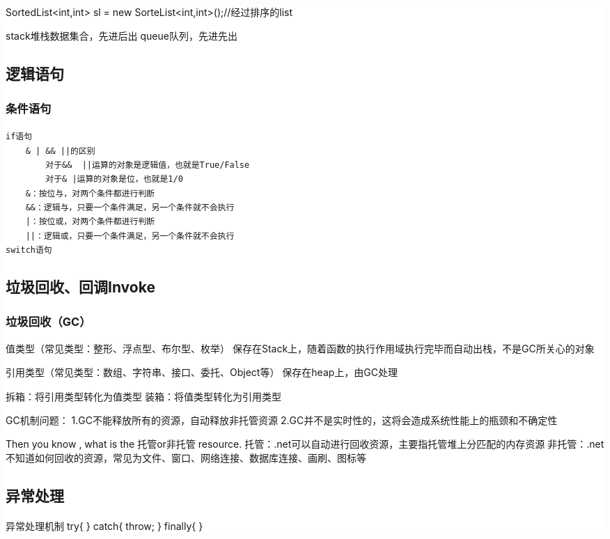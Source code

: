 SortedList<int,int> sl = new SorteList<int,int>();//经过排序的list

stack堆栈数据集合，先进后出
queue队列，先进先出


## 逻辑语句

### 条件语句
	if语句
		& | && ||的区别
			对于&&  ||运算的对象是逻辑值，也就是True/False
			对于& |运算的对象是位，也就是1/0
		&：按位与，对两个条件都进行判断
		&&：逻辑与，只要一个条件满足，另一个条件就不会执行
		|：按位或，对两个条件都进行判断
		||：逻辑或，只要一个条件满足，另一个条件就不会执行
	switch语句


## 垃圾回收、回调Invoke

### 垃圾回收（GC）
值类型（常见类型：整形、浮点型、布尔型、枚举）
保存在Stack上，随着函数的执行作用域执行完毕而自动出栈，不是GC所关心的对象  

引用类型（常见类型：数组、字符串、接口、委托、Object等）
保存在heap上，由GC处理

拆箱：将引用类型转化为值类型
装箱：将值类型转化为引用类型

GC机制问题：
1.GC不能释放所有的资源，自动释放非托管资源
2.GC并不是实时性的，这将会造成系统性能上的瓶颈和不确定性

Then you know , what is the 托管or非托管 resource.
托管：.net可以自动进行回收资源，主要指托管堆上分匹配的内存资源
非托管：.net不知道如何回收的资源，常见为文件、窗口、网络连接、数据库连接、画刷、图标等


## 异常处理

异常处理机制
	try{
	} 
	catch{
	throw;
	} 
	finally{
}
